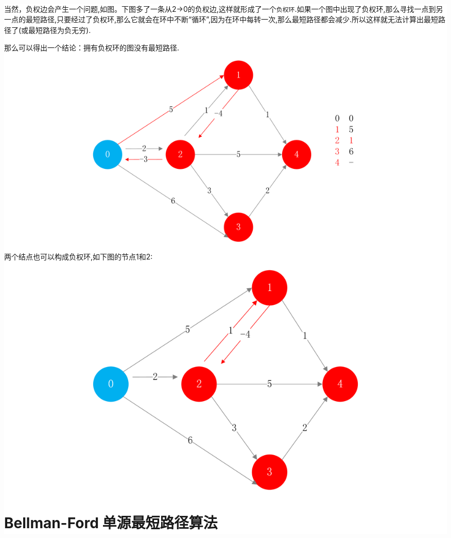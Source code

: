 当然，负权边会产生一个问题,如图。下图多了一条从2->0的负权边,这样就形成了一个`负权环`.如果一个图中出现了负权环,那么寻找一点到另一点的最短路径,只要经过了负权环,那么它就会在环中不断“循环”,因为在环中每转一次,那么最短路径都会减少.所以这样就无法计算出最短路径了(或最短路径为负无穷).

那么可以得出一个结论：拥有负权环的图没有最短路径.

![负权环的问题](最短路径问题\14.png)

两个结点也可以构成负权环,如下图的节点1和2:

![两个结点的负权环](最短路径问题\15.png)

# Bellman-Ford 单源最短路径算法
